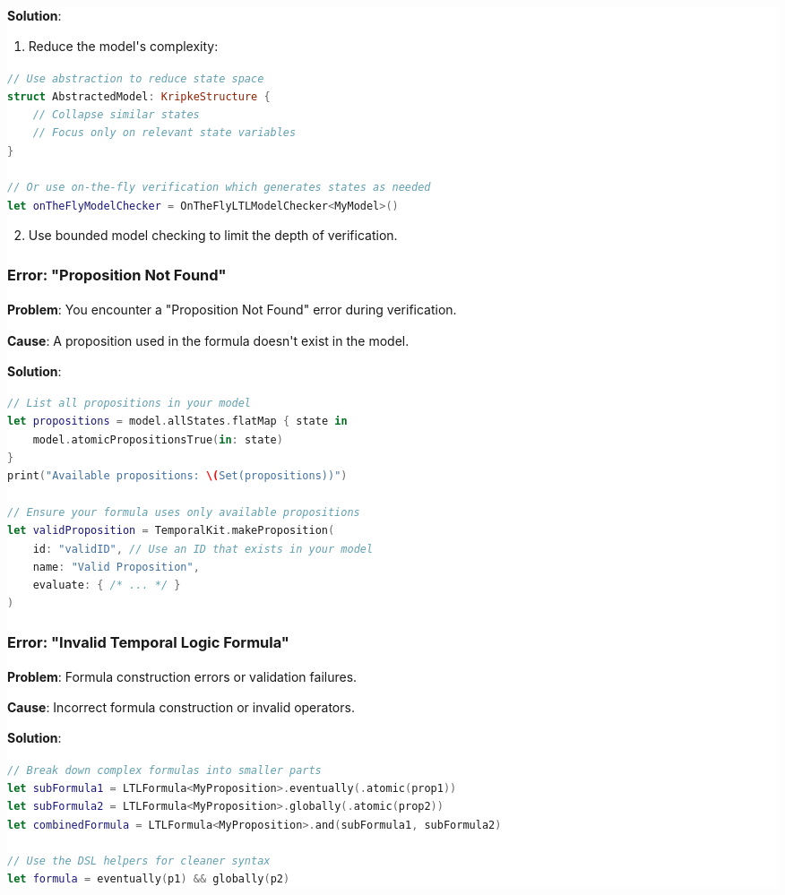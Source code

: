**Solution**:

1. Reduce the model's complexity:

```swift
// Use abstraction to reduce state space
struct AbstractedModel: KripkeStructure {
    // Collapse similar states
    // Focus only on relevant state variables
}

// Or use on-the-fly verification which generates states as needed
let onTheFlyModelChecker = OnTheFlyLTLModelChecker<MyModel>()
```

2. Use bounded model checking to limit the depth of verification.

### Error: "Proposition Not Found"

**Problem**: You encounter a "Proposition Not Found" error during verification.

**Cause**: A proposition used in the formula doesn't exist in the model.

**Solution**:

```swift
// List all propositions in your model
let propositions = model.allStates.flatMap { state in
    model.atomicPropositionsTrue(in: state)
}
print("Available propositions: \(Set(propositions))")

// Ensure your formula uses only available propositions
let validProposition = TemporalKit.makeProposition(
    id: "validID", // Use an ID that exists in your model
    name: "Valid Proposition",
    evaluate: { /* ... */ }
)
```

### Error: "Invalid Temporal Logic Formula"

**Problem**: Formula construction errors or validation failures.

**Cause**: Incorrect formula construction or invalid operators.

**Solution**:

```swift
// Break down complex formulas into smaller parts
let subFormula1 = LTLFormula<MyProposition>.eventually(.atomic(prop1))
let subFormula2 = LTLFormula<MyProposition>.globally(.atomic(prop2))
let combinedFormula = LTLFormula<MyProposition>.and(subFormula1, subFormula2)

// Use the DSL helpers for cleaner syntax
let formula = eventually(p1) && globally(p2)
```
